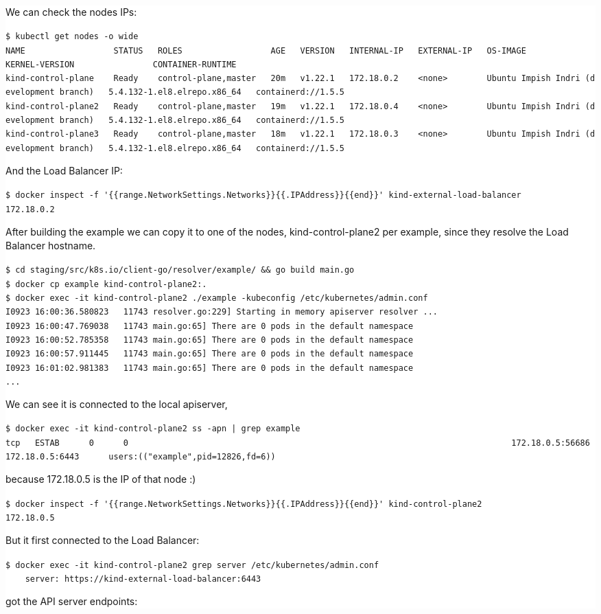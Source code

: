 We can check the nodes IPs:

```
$ kubectl get nodes -o wide
NAME                  STATUS   ROLES                  AGE   VERSION   INTERNAL-IP   EXTERNAL-IP   OS-IMAGE                                   KERNEL-VERSION                CONTAINER-RUNTIME
kind-control-plane    Ready    control-plane,master   20m   v1.22.1   172.18.0.2    <none>        Ubuntu Impish Indri (development branch)   5.4.132-1.el8.elrepo.x86_64   containerd://1.5.5
kind-control-plane2   Ready    control-plane,master   19m   v1.22.1   172.18.0.4    <none>        Ubuntu Impish Indri (development branch)   5.4.132-1.el8.elrepo.x86_64   containerd://1.5.5
kind-control-plane3   Ready    control-plane,master   18m   v1.22.1   172.18.0.3    <none>        Ubuntu Impish Indri (development branch)   5.4.132-1.el8.elrepo.x86_64   containerd://1.5.5
```

And the Load Balancer IP:
```
$ docker inspect -f '{{range.NetworkSettings.Networks}}{{.IPAddress}}{{end}}' kind-external-load-balancer
172.18.0.2
```

After building the example we can copy it to one of the nodes, kind-control-plane2 per example, since they resolve the Load Balancer hostname.




```
$ cd staging/src/k8s.io/client-go/resolver/example/ && go build main.go
$ docker cp example kind-control-plane2:.                                                                                  
$ docker exec -it kind-control-plane2 ./example -kubeconfig /etc/kubernetes/admin.conf
I0923 16:00:36.580823   11743 resolver.go:229] Starting in memory apiserver resolver ...
I0923 16:00:47.769038   11743 main.go:65] There are 0 pods in the default namespace
I0923 16:00:52.785358   11743 main.go:65] There are 0 pods in the default namespace
I0923 16:00:57.911445   11743 main.go:65] There are 0 pods in the default namespace
I0923 16:01:02.981383   11743 main.go:65] There are 0 pods in the default namespace
...
```


We can see it is connected to the local apiserver, 
```
$ docker exec -it kind-control-plane2 ss -apn | grep example
tcp   ESTAB      0      0                                                                              172.18.0.5:56686               172.18.0.5:6443      users:(("example",pid=12826,fd=6))
```

because 172.18.0.5 is the IP of that node :)
```
$ docker inspect -f '{{range.NetworkSettings.Networks}}{{.IPAddress}}{{end}}' kind-control-plane2
172.18.0.5

```

But it first connected to the Load Balancer:
```
$ docker exec -it kind-control-plane2 grep server /etc/kubernetes/admin.conf
    server: https://kind-external-load-balancer:6443
```
got the API server endpoints:
